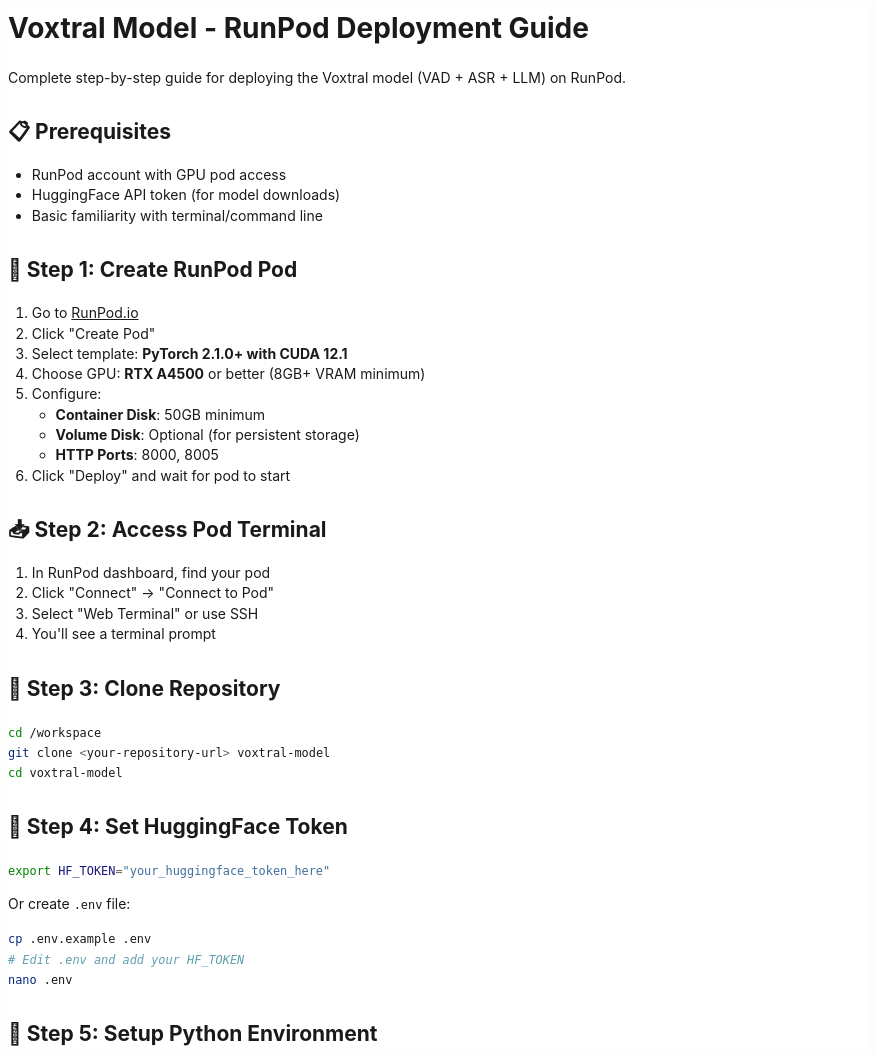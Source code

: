 # Voxtral Model - RunPod Deployment Guide

Complete step-by-step guide for deploying the Voxtral model (VAD + ASR + LLM) on RunPod.

## 📋 Prerequisites

- RunPod account with GPU pod access
- HuggingFace API token (for model downloads)
- Basic familiarity with terminal/command line

## 🚀 Step 1: Create RunPod Pod

1. Go to [RunPod.io](https://www.runpod.io)
2. Click "Create Pod"
3. Select template: **PyTorch 2.1.0+ with CUDA 12.1**
4. Choose GPU: **RTX A4500** or better (8GB+ VRAM minimum)
5. Configure:
   - **Container Disk**: 50GB minimum
   - **Volume Disk**: Optional (for persistent storage)
   - **HTTP Ports**: 8000, 8005
6. Click "Deploy" and wait for pod to start

## 📥 Step 2: Access Pod Terminal

1. In RunPod dashboard, find your pod
2. Click "Connect" → "Connect to Pod"
3. Select "Web Terminal" or use SSH
4. You'll see a terminal prompt

## 📂 Step 3: Clone Repository

```bash
cd /workspace
git clone <your-repository-url> voxtral-model
cd voxtral-model
```

## 🔑 Step 4: Set HuggingFace Token

```bash
export HF_TOKEN="your_huggingface_token_here"
```

Or create `.env` file:
```bash
cp .env.example .env
# Edit .env and add your HF_TOKEN
nano .env
```

## 🐍 Step 5: Setup Python Environment

